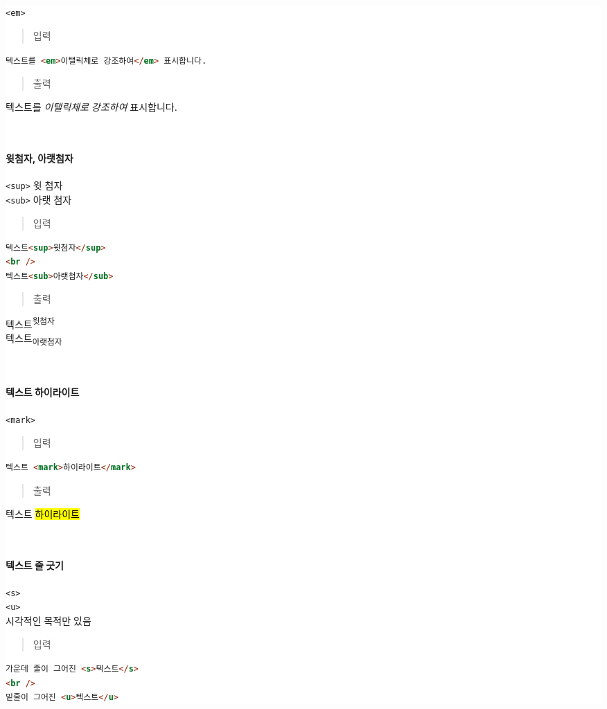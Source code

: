 `<em>`<br>

> 입력

```html
텍스트를 <em>이탤릭체로 강조하여</em> 표시합니다.
```

> 출력

텍스트를 <em>이탤릭체로 강조하여</em> 표시합니다.

<br>

#### 윗첨자, 아랫첨자

`<sup>` 윗 첨자<br>
`<sub>` 아랫 첨자

> 입력

```html
텍스트<sup>윗첨자</sup>
<br />
텍스트<sub>아랫첨자</sub>
```

> 출력

텍스트<sup>윗첨자</sup><br>
텍스트<sub>아랫첨자</sub>

<br>

#### 텍스트 하이라이트

`<mark>`<br>

> 입력

```html
텍스트 <mark>하이라이트</mark>
```

> 출력

텍스트 <mark>하이라이트</mark>

<br>

#### 텍스트 줄 긋기

`<s>`<br>
`<u>`<br>
시각적인 목적만 있음

> 입력

```html
가운데 줄이 그어진 <s>텍스트</s>
<br />
밑줄이 그어진 <u>텍스트</u>
```
